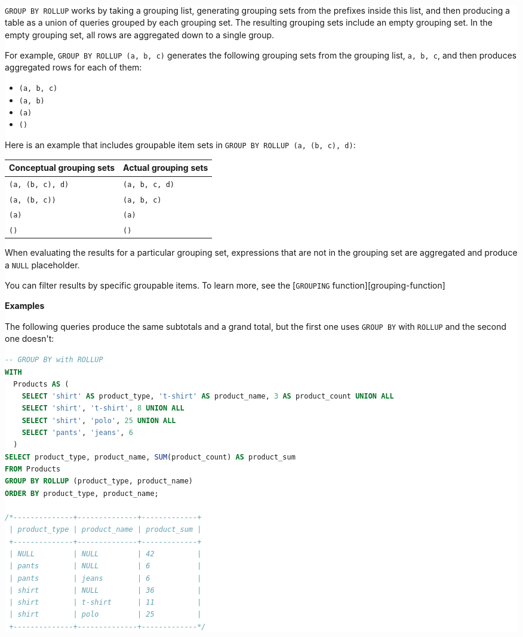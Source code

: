 `GROUP BY ROLLUP` works by taking a grouping list, generating
grouping sets from the prefixes inside this list, and then producing a
table as a union of queries grouped by each grouping set. The resulting
grouping sets include an empty grouping set. In the empty grouping set, all
rows are aggregated down to a single group.

For example, `GROUP BY ROLLUP (a, b, c)` generates the
following grouping sets from the grouping list, `a, b, c`, and then produces
aggregated rows for each of them:

+ `(a, b, c)`
+ `(a, b)`
+ `(a)`
+ `()`

Here is an example that includes groupable item sets in
`GROUP BY ROLLUP (a, (b, c), d)`:

Conceptual grouping sets | Actual grouping sets
------------------------ | --------------
`(a, (b, c), d)`         | `(a, b, c, d)`
`(a, (b, c))`            | `(a, b, c)`
`(a)`                    | `(a)`
`()`                     | `()`

When evaluating the results for a particular grouping set,
expressions that are not in the grouping set are aggregated and produce a
`NULL` placeholder.

You can filter results by specific groupable items. To learn more, see the
[`GROUPING` function][grouping-function]

**Examples**

The following queries produce the same subtotals and a grand total, but
the first one uses `GROUP BY` with `ROLLUP` and the second one doesn't:

```sql
-- GROUP BY with ROLLUP
WITH
  Products AS (
    SELECT 'shirt' AS product_type, 't-shirt' AS product_name, 3 AS product_count UNION ALL
    SELECT 'shirt', 't-shirt', 8 UNION ALL
    SELECT 'shirt', 'polo', 25 UNION ALL
    SELECT 'pants', 'jeans', 6
  )
SELECT product_type, product_name, SUM(product_count) AS product_sum
FROM Products
GROUP BY ROLLUP (product_type, product_name)
ORDER BY product_type, product_name;

/*--------------+--------------+-------------+
 | product_type | product_name | product_sum |
 +--------------+--------------+-------------+
 | NULL         | NULL         | 42          |
 | pants        | NULL         | 6           |
 | pants        | jeans        | 6           |
 | shirt        | NULL         | 36          |
 | shirt        | t-shirt      | 11          |
 | shirt        | polo         | 25          |
 +--------------+--------------+-------------*/
```
